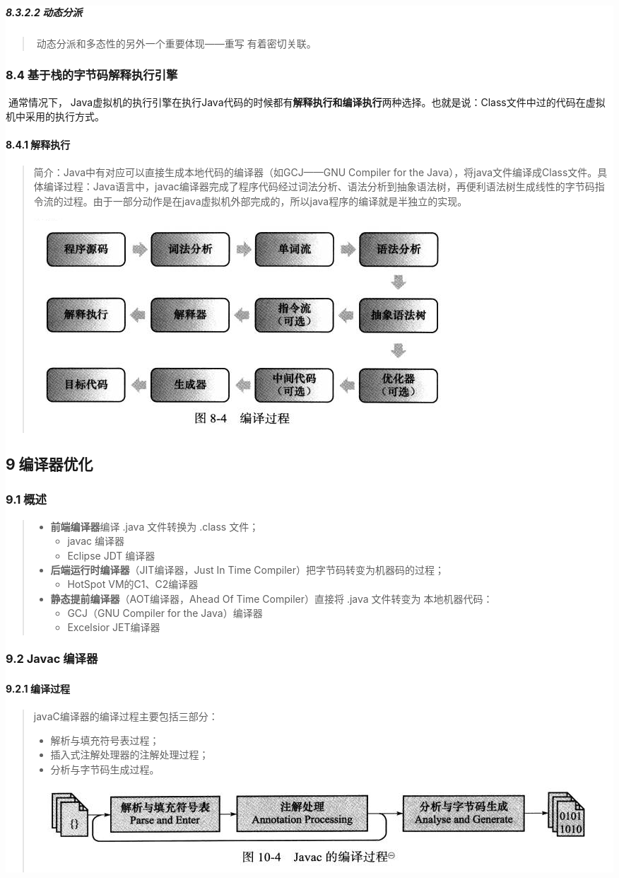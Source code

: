 ##### 8.3.2.2 动态分派

> ​	动态分派和多态性的另外一个重要体现——重写 有着密切关联。

### 8.4 基于栈的字节码解释执行引擎

​	通常情况下， Java虚拟机的执行引擎在执行Java代码的时候都有**解释执行和编译执行**两种选择。也就是说：Class文件中过的代码在虚拟机中采用的执行方式。

#### 8.4.1 解释执行

> 简介：Java中有对应可以直接生成本地代码的编译器（如GCJ——GNU Compiler for the Java），将java文件编译成Class文件。具体编译过程：Java语言中，javac编译器完成了程序代码经过词法分析、语法分析到抽象语法树，再便利语法树生成线性的字节码指令流的过程。由于一部分动作是在java虚拟机外部完成的，所以java程序的编译就是半独立的实现。
>
> ![1559614553342](assets/1559614553342.png)
>
> 

## 9 编译器优化

### 9.1 概述

> - **前端编译器**编译 .java 文件转换为 .class 文件；
>   - javac 编译器
>   - Eclipse JDT 编译器
> - **后端运行时编译器**（JIT编译器，Just In Time Compiler）把字节码转变为机器码的过程；
>   - HotSpot VM的C1、C2编译器
> - **静态提前编译器**（AOT编译器，Ahead Of Time Compiler）直接将 .java 文件转变为 本地机器代码：
>   - GCJ（GNU Compiler for the Java）编译器
>   - Excelsior JET编译器

### 9.2 Javac 编译器

#### 9.2.1 编译过程

> javaC编译器的编译过程主要包括三部分：
>
> - 解析与填充符号表过程；
> - 插入式注解处理器的注解处理过程；
> - 分析与字节码生成过程。
>
> ![1559732879159](assets/1559732879159.png)
